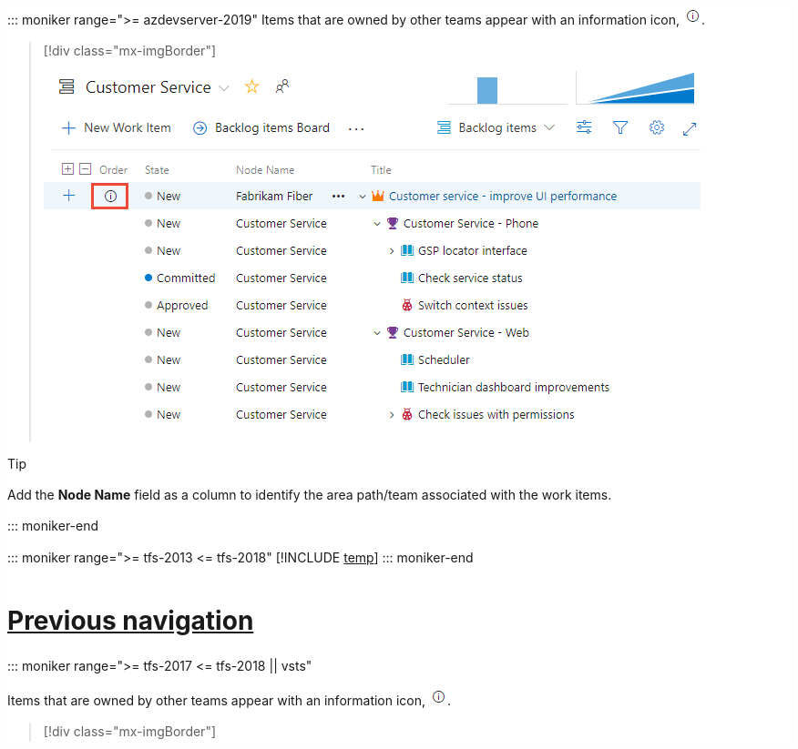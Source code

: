 ::: moniker range=">= azdevserver-2019"
Items that are owned by other teams appear with an information icon, ![ ](../../_img/icons/info.png).  

> [!div class="mx-imgBorder"]  
> ![Backlog that shows parents and multi-team ownership, new navigation](_img/multi-ownership/customer-service-backlog-parents-on.png)   

> [!TIP]    
> Add the **Node Name** field as a column to identify the area path/team associated with the work items. 

::: moniker-end 

::: moniker range=">= tfs-2013 <= tfs-2018" 
[!INCLUDE [temp](../../_shared/new-navigation-not-supported.md)] 
::: moniker-end 

# [Previous navigation](#tab/previous-nav)

::: moniker range=">= tfs-2017 <= tfs-2018 || vsts"

Items that are owned by other teams appear with an information icon, ![ ](../../_img/icons/info.png). 

> [!div class="mx-imgBorder"]  